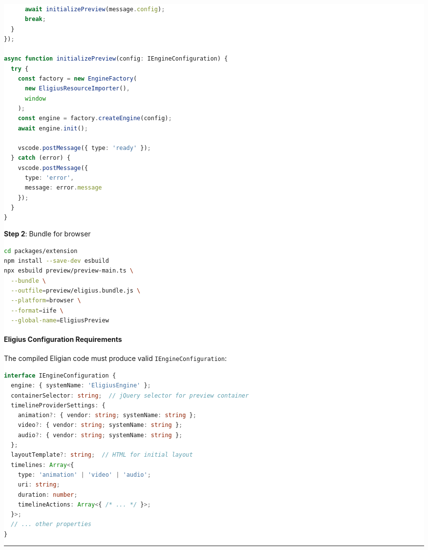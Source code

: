 ```typescript
      await initializePreview(message.config);
      break;
  }
});

async function initializePreview(config: IEngineConfiguration) {
  try {
    const factory = new EngineFactory(
      new EligiusResourceImporter(),
      window
    );
    const engine = factory.createEngine(config);
    await engine.init();

    vscode.postMessage({ type: 'ready' });
  } catch (error) {
    vscode.postMessage({
      type: 'error',
      message: error.message
    });
  }
}
```

**Step 2**: Bundle for browser

```bash
cd packages/extension
npm install --save-dev esbuild
npx esbuild preview/preview-main.ts \
  --bundle \
  --outfile=preview/eligius.bundle.js \
  --platform=browser \
  --format=iife \
  --global-name=EligiusPreview
```

#### Eligius Configuration Requirements

The compiled Eligian code must produce valid `IEngineConfiguration`:

```typescript
interface IEngineConfiguration {
  engine: { systemName: 'EligiusEngine' };
  containerSelector: string;  // jQuery selector for preview container
  timelineProviderSettings: {
    animation?: { vendor: string; systemName: string };
    video?: { vendor: string; systemName: string };
    audio?: { vendor: string; systemName: string };
  };
  layoutTemplate?: string;  // HTML for initial layout
  timelines: Array<{
    type: 'animation' | 'video' | 'audio';
    uri: string;
    duration: number;
    timelineActions: Array<{ /* ... */ }>;
  }>;
  // ... other properties
}
```

---